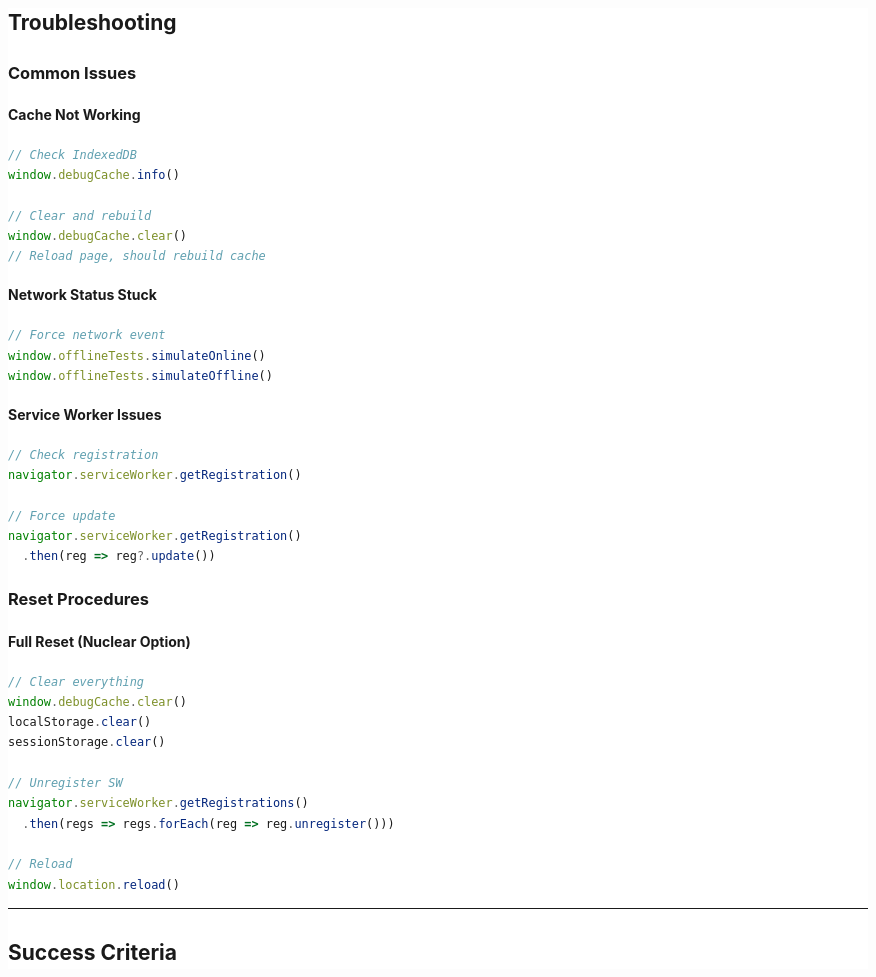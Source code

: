 
## **Troubleshooting**

### **Common Issues**

#### **Cache Not Working**
```javascript
// Check IndexedDB
window.debugCache.info()

// Clear and rebuild
window.debugCache.clear()
// Reload page, should rebuild cache
```

#### **Network Status Stuck**
```javascript
// Force network event
window.offlineTests.simulateOnline()
window.offlineTests.simulateOffline()
```

#### **Service Worker Issues**
```javascript
// Check registration
navigator.serviceWorker.getRegistration()

// Force update
navigator.serviceWorker.getRegistration()
  .then(reg => reg?.update())
```

### **Reset Procedures**

#### **Full Reset (Nuclear Option)**
```javascript
// Clear everything
window.debugCache.clear()
localStorage.clear()
sessionStorage.clear()

// Unregister SW
navigator.serviceWorker.getRegistrations()
  .then(regs => regs.forEach(reg => reg.unregister()))

// Reload
window.location.reload()
```

---

## **Success Criteria**
